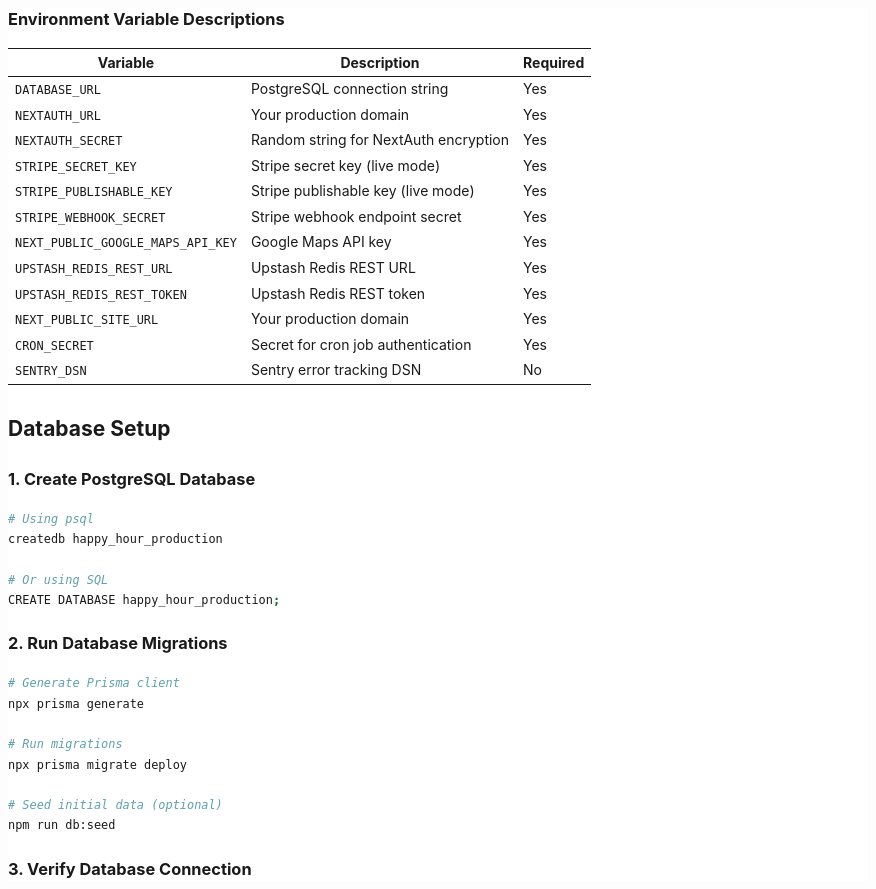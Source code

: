 ### Environment Variable Descriptions

| Variable | Description | Required |
|----------|-------------|----------|
| `DATABASE_URL` | PostgreSQL connection string | Yes |
| `NEXTAUTH_URL` | Your production domain | Yes |
| `NEXTAUTH_SECRET` | Random string for NextAuth encryption | Yes |
| `STRIPE_SECRET_KEY` | Stripe secret key (live mode) | Yes |
| `STRIPE_PUBLISHABLE_KEY` | Stripe publishable key (live mode) | Yes |
| `STRIPE_WEBHOOK_SECRET` | Stripe webhook endpoint secret | Yes |
| `NEXT_PUBLIC_GOOGLE_MAPS_API_KEY` | Google Maps API key | Yes |
| `UPSTASH_REDIS_REST_URL` | Upstash Redis REST URL | Yes |
| `UPSTASH_REDIS_REST_TOKEN` | Upstash Redis REST token | Yes |
| `NEXT_PUBLIC_SITE_URL` | Your production domain | Yes |
| `CRON_SECRET` | Secret for cron job authentication | Yes |
| `SENTRY_DSN` | Sentry error tracking DSN | No |

## Database Setup

### 1. Create PostgreSQL Database

```bash
# Using psql
createdb happy_hour_production

# Or using SQL
CREATE DATABASE happy_hour_production;
```

### 2. Run Database Migrations

```bash
# Generate Prisma client
npx prisma generate

# Run migrations
npx prisma migrate deploy

# Seed initial data (optional)
npm run db:seed
```

### 3. Verify Database Connection
